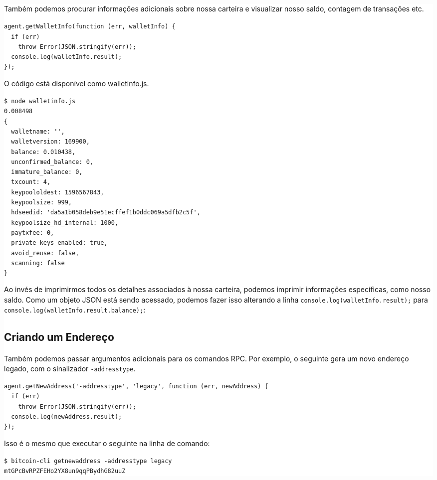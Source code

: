 Também podemos procurar informações adicionais sobre nossa carteira e visualizar nosso saldo, contagem de transações etc.

```
agent.getWalletInfo(function (err, walletInfo) {
  if (err)
    throw Error(JSON.stringify(err));
  console.log(walletInfo.result);
});
```

O código está disponível como [walletinfo.js](../src/18_3_walletinfo.js).
```
$ node walletinfo.js
0.008498
{
  walletname: '',
  walletversion: 169900,
  balance: 0.010438,
  unconfirmed_balance: 0,
  immature_balance: 0,
  txcount: 4,
  keypoololdest: 1596567843,
  keypoolsize: 999,
  hdseedid: 'da5a1b058deb9e51ecffef1b0ddc069a5dfb2c5f',
  keypoolsize_hd_internal: 1000,
  paytxfee: 0,
  private_keys_enabled: true,
  avoid_reuse: false,
  scanning: false
}
```
Ao invés de imprimirmos todos os detalhes associados à nossa carteira, podemos imprimir informações específicas, como nosso saldo. Como um objeto JSON está sendo acessado, podemos fazer isso alterando a linha `console.log(walletInfo.result);` para `console.log(walletInfo.result.balance);`:

## Criando um Endereço

Também podemos passar argumentos adicionais para os comandos RPC. Por exemplo, o seguinte gera um novo endereço legado, com o sinalizador `-addresstype`.

```
agent.getNewAddress('-addresstype', 'legacy', function (err, newAddress) {
  if (err)
    throw Error(JSON.stringify(err));
  console.log(newAddress.result);
});
```
Isso é o mesmo que executar o seguinte na linha de comando:
```
$ bitcoin-cli getnewaddress -addresstype legacy
mtGPcBvRPZFEHo2YX8un9qqPBydhG82uuZ
```

